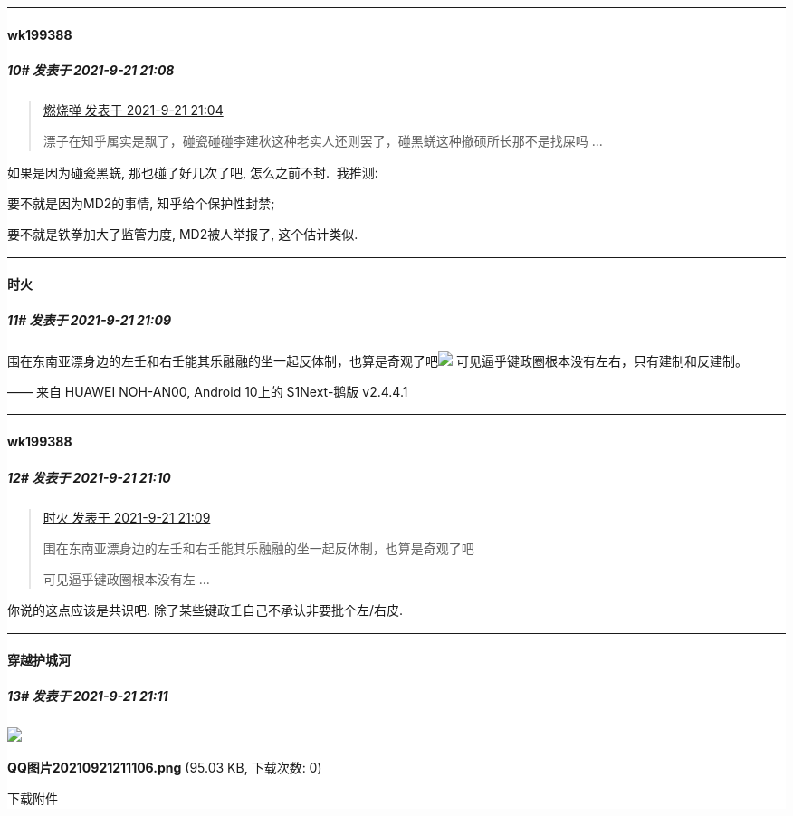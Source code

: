 
*****

####  wk199388  
##### 10#       发表于 2021-9-21 21:08


<blockquote><a href="httphttps://bbs.saraba1st.com/2b/forum.php?mod=redirect&amp;goto=findpost&amp;pid=52836052&amp;ptid=2027754" target="_blank">燃烧弹 发表于 2021-9-21 21:04</a>

漂子在知乎属实是飘了，碰瓷碰碰李建秋这种老实人还则罢了，碰黑蜣这种撤硕所长那不是找屎吗 ...</blockquote>
如果是因为碰瓷黑蜣, 那也碰了好几次了吧, 怎么之前不封.  我推测:


要不就是因为MD2的事情, 知乎给个保护性封禁;


要不就是铁拳加大了监管力度, MD2被人举报了, 这个估计类似.


*****

####  时火  
##### 11#       发表于 2021-9-21 21:09


围在东南亚漂身边的左壬和右壬能其乐融融的坐一起反体制，也算是奇观了吧<img src="https://static.saraba1st.com/image/smiley/face2017/049.png" referrerpolicy="no-referrer">
可见逼乎键政圈根本没有左右，只有建制和反建制。

—— 来自 HUAWEI NOH-AN00, Android 10上的 [S1Next-鹅版](https://github.com/ykrank/S1-Next/releases) v2.4.4.1


*****

####  wk199388  
##### 12#       发表于 2021-9-21 21:10


<blockquote><a href="httphttps://bbs.saraba1st.com/2b/forum.php?mod=redirect&amp;goto=findpost&amp;pid=52836125&amp;ptid=2027754" target="_blank">时火 发表于 2021-9-21 21:09</a>

围在东南亚漂身边的左壬和右壬能其乐融融的坐一起反体制，也算是奇观了吧

可见逼乎键政圈根本没有左 ...</blockquote>
你说的这点应该是共识吧. 除了某些键政壬自己不承认非要批个左/右皮.


*****

####  穿越护城河  
##### 13#       发表于 2021-9-21 21:11


<img src="https://img.saraba1st.com/forum/202109/21/211133q8z8j414qclkkbfq.png" referrerpolicy="no-referrer">


<strong>QQ图片20210921211106.png</strong> (95.03 KB, 下载次数: 0)

下载附件
